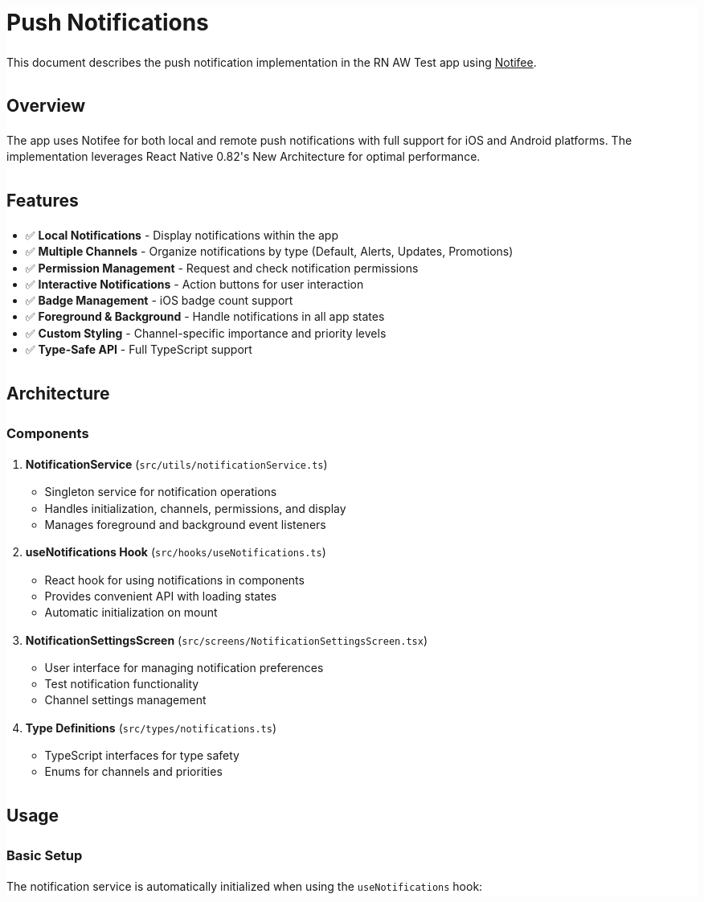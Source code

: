 # Push Notifications

This document describes the push notification implementation in the RN AW Test app using [Notifee](https://notifee.app/).

## Overview

The app uses Notifee for both local and remote push notifications with full support for iOS and Android platforms. The implementation leverages React Native 0.82's New Architecture for optimal performance.

## Features

- ✅ **Local Notifications** - Display notifications within the app
- ✅ **Multiple Channels** - Organize notifications by type (Default, Alerts, Updates, Promotions)
- ✅ **Permission Management** - Request and check notification permissions
- ✅ **Interactive Notifications** - Action buttons for user interaction
- ✅ **Badge Management** - iOS badge count support
- ✅ **Foreground & Background** - Handle notifications in all app states
- ✅ **Custom Styling** - Channel-specific importance and priority levels
- ✅ **Type-Safe API** - Full TypeScript support

## Architecture

### Components

1. **NotificationService** (`src/utils/notificationService.ts`)
   - Singleton service for notification operations
   - Handles initialization, channels, permissions, and display
   - Manages foreground and background event listeners

2. **useNotifications Hook** (`src/hooks/useNotifications.ts`)
   - React hook for using notifications in components
   - Provides convenient API with loading states
   - Automatic initialization on mount

3. **NotificationSettingsScreen** (`src/screens/NotificationSettingsScreen.tsx`)
   - User interface for managing notification preferences
   - Test notification functionality
   - Channel settings management

4. **Type Definitions** (`src/types/notifications.ts`)
   - TypeScript interfaces for type safety
   - Enums for channels and priorities

## Usage

### Basic Setup

The notification service is automatically initialized when using the `useNotifications` hook:
